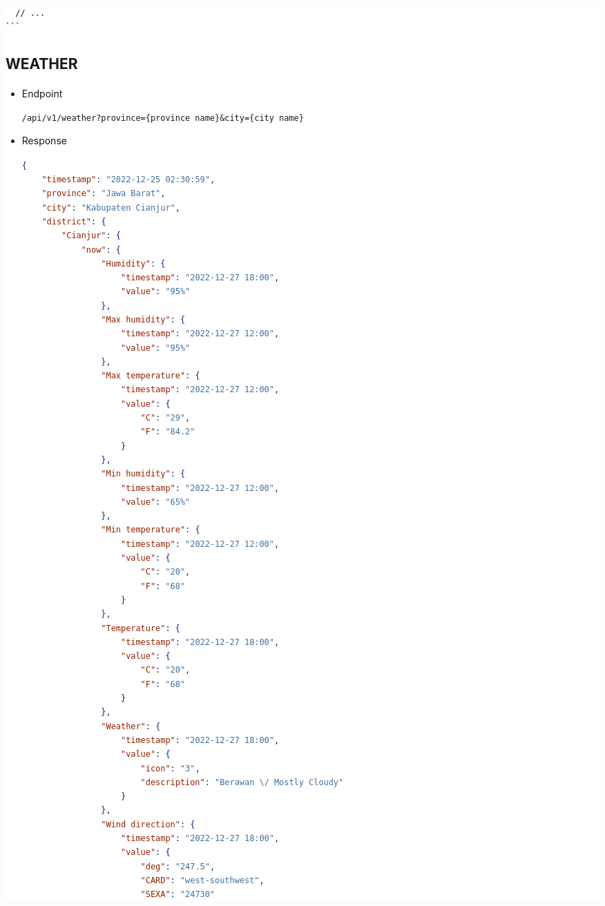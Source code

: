       // ...
    ```

## WEATHER
  * Endpoint 
    ``` 
    /api/v1/weather?province={province name}&city={city name}
    ```
 * Response
    ```json
    {
        "timestamp": "2022-12-25 02:30:59",
        "province": "Jawa Barat",
        "city": "Kabupaten Cianjur",
        "district": {
            "Cianjur": {
                "now": {
                    "Humidity": {
                        "timestamp": "2022-12-27 18:00",
                        "value": "95%"
                    },
                    "Max humidity": {
                        "timestamp": "2022-12-27 12:00",
                        "value": "95%"
                    },
                    "Max temperature": {
                        "timestamp": "2022-12-27 12:00",
                        "value": {
                            "C": "29",
                            "F": "84.2"
                        }
                    },
                    "Min humidity": {
                        "timestamp": "2022-12-27 12:00",
                        "value": "65%"
                    },
                    "Min temperature": {
                        "timestamp": "2022-12-27 12:00",
                        "value": {
                            "C": "20",
                            "F": "68"
                        }
                    },
                    "Temperature": {
                        "timestamp": "2022-12-27 18:00",
                        "value": {
                            "C": "20",
                            "F": "68"
                        }
                    },
                    "Weather": {
                        "timestamp": "2022-12-27 18:00",
                        "value": {
                            "icon": "3",
                            "description": "Berawan \/ Mostly Cloudy"
                        }
                    },
                    "Wind direction": {
                        "timestamp": "2022-12-27 18:00",
                        "value": {
                            "deg": "247.5",
                            "CARD": "west-southwest",
                            "SEXA": "24730"